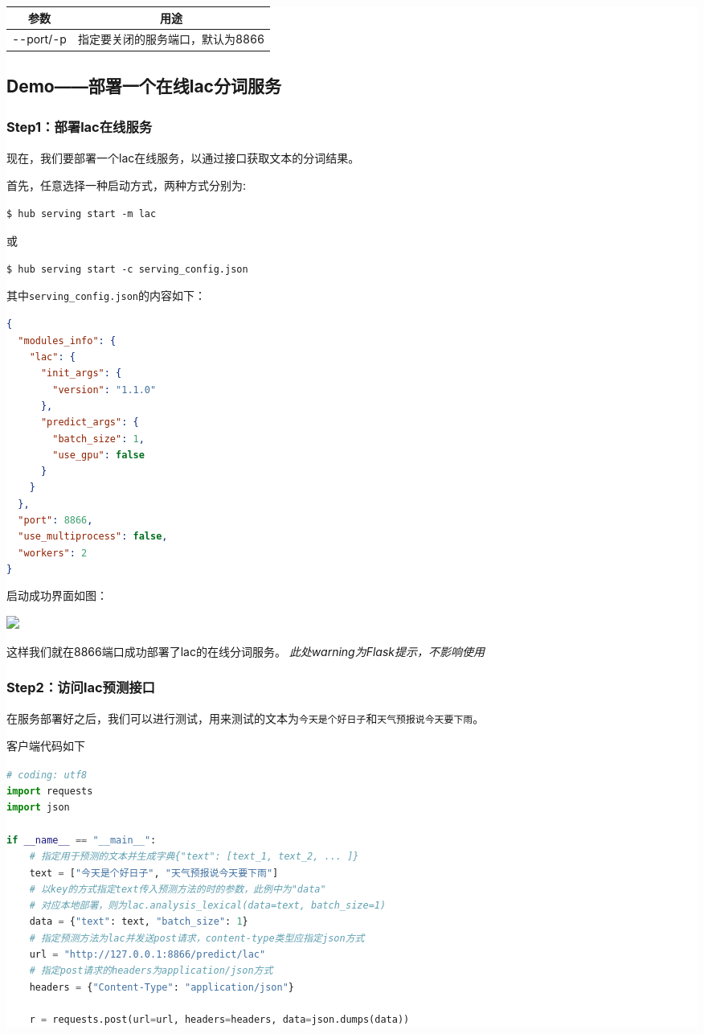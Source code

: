 |参数|用途|  
|-|-|  
|--port/-p|指定要关闭的服务端口，默认为8866|  

## Demo——部署一个在线lac分词服务

### Step1：部署lac在线服务
现在，我们要部署一个lac在线服务，以通过接口获取文本的分词结果。

首先，任意选择一种启动方式，两种方式分别为:
```shell
$ hub serving start -m lac
```
或
```shell
$ hub serving start -c serving_config.json
```
其中`serving_config.json`的内容如下：
```json
{
  "modules_info": {
    "lac": {
      "init_args": {
        "version": "1.1.0"
      },
      "predict_args": {
        "batch_size": 1,
        "use_gpu": false
      }
    }
  },
  "port": 8866,
  "use_multiprocess": false,
  "workers": 2
}
```
启动成功界面如图：

![](../../imgs/start_serving_lac.png)

这样我们就在8866端口成功部署了lac的在线分词服务。
*此处warning为Flask提示，不影响使用*

### Step2：访问lac预测接口

在服务部署好之后，我们可以进行测试，用来测试的文本为`今天是个好日子`和`天气预报说今天要下雨`。

客户端代码如下
```python
# coding: utf8
import requests
import json

if __name__ == "__main__":
    # 指定用于预测的文本并生成字典{"text": [text_1, text_2, ... ]}
    text = ["今天是个好日子", "天气预报说今天要下雨"]
    # 以key的方式指定text传入预测方法的时的参数，此例中为"data"
    # 对应本地部署，则为lac.analysis_lexical(data=text, batch_size=1)
    data = {"text": text, "batch_size": 1}
    # 指定预测方法为lac并发送post请求，content-type类型应指定json方式
    url = "http://127.0.0.1:8866/predict/lac"
    # 指定post请求的headers为application/json方式
    headers = {"Content-Type": "application/json"}

    r = requests.post(url=url, headers=headers, data=json.dumps(data))
```